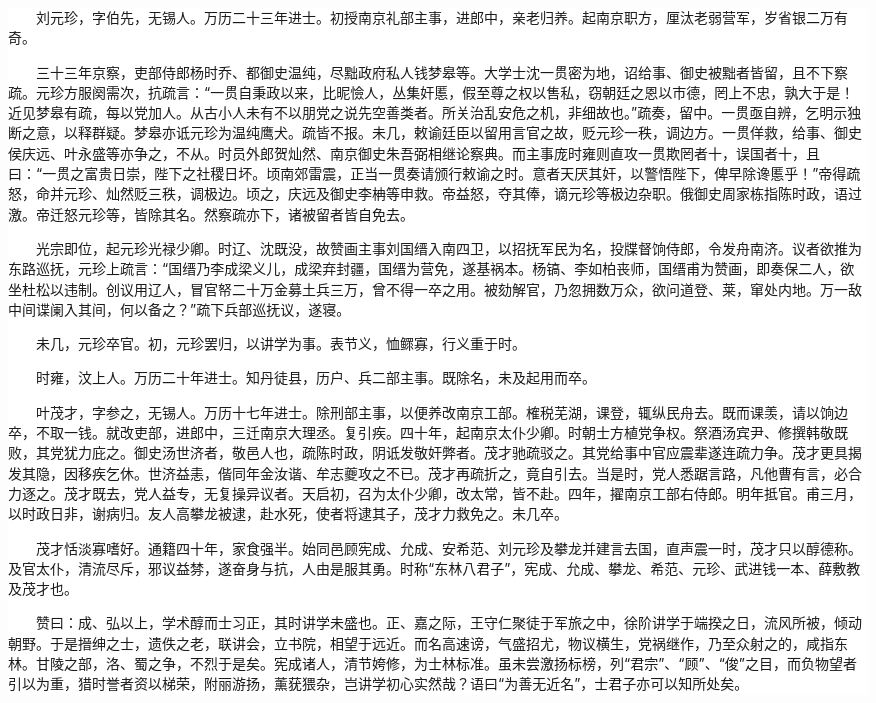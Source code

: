 　　刘元珍，字伯先，无锡人。万历二十三年进士。初授南京礼部主事，进郎中，亲老归养。起南京职方，厘汰老弱营军，岁省银二万有奇。

　　三十三年京察，吏部侍郎杨时乔、都御史温纯，尽黜政府私人钱梦皋等。大学士沈一贯密为地，诏给事、御史被黜者皆留，且不下察疏。元珍方服阕需次，抗疏言：“一贯自秉政以来，比昵憸人，丛集奸慝，假至尊之权以售私，窃朝廷之恩以市德，罔上不忠，孰大于是！近见梦皋有疏，每以党加人。从古小人未有不以朋党之说先空善类者。所关治乱安危之机，非细故也。”疏奏，留中。一贯亟自辨，乞明示独断之意，以释群疑。梦皋亦诋元珍为温纯鹰犬。疏皆不报。未几，敕谕廷臣以留用言官之故，贬元珍一秩，调边方。一贯佯救，给事、御史侯庆远、叶永盛等亦争之，不从。时员外郎贺灿然、南京御史朱吾弼相继论察典。而主事庞时雍则直攻一贯欺罔者十，误国者十，且曰：“一贯之富贵日崇，陛下之社稷日坏。顷南郊雷震，正当一贯奏请颁行敕谕之时。意者天厌其奸，以警悟陛下，俾早除谗慝乎！”帝得疏怒，命并元珍、灿然贬三秩，调极边。顷之，庆远及御史李柟等申救。帝益怒，夺其俸，谪元珍等极边杂职。俄御史周家栋指陈时政，语过激。帝迁怒元珍等，皆除其名。然察疏亦下，诸被留者皆自免去。

　　光宗即位，起元珍光禄少卿。时辽、沈既没，故赞画主事刘国缙入南四卫，以招抚军民为名，投牒督饷侍郎，令发舟南济。议者欲推为东路巡抚，元珍上疏言：“国缙乃李成梁义儿，成梁弃封疆，国缙为营免，遂基祸本。杨镐、李如柏丧师，国缙甫为赞画，即奏保二人，欲坐杜松以违制。创议用辽人，冒官帑二十万金募土兵三万，曾不得一卒之用。被劾解官，乃忽拥数万众，欲问道登、莱，窜处内地。万一敌中间谍阑入其间，何以备之？”疏下兵部巡抚议，遂寝。

　　未几，元珍卒官。初，元珍罢归，以讲学为事。表节义，恤鳏寡，行义重于时。

　　时雍，汶上人。万历二十年进士。知丹徒县，历户、兵二部主事。既除名，未及起用而卒。

　　叶茂才，字参之，无锡人。万历十七年进士。除刑部主事，以便养改南京工部。榷税芜湖，课登，辄纵民舟去。既而课羡，请以饷边卒，不取一钱。就改吏部，进郎中，三迁南京大理丞。复引疾。四十年，起南京太仆少卿。时朝士方植党争权。祭酒汤宾尹、修撰韩敬既败，其党犹力庇之。御史汤世济者，敬邑人也，疏陈时政，阴诋发敬奸弊者。茂才驰疏驳之。其党给事中官应震辈遂连疏力争。茂才更具揭发其隐，因移疾乞休。世济益恚，偕同年金汝谐、牟志夔攻之不已。茂才再疏折之，竟自引去。当是时，党人悉踞言路，凡他曹有言，必合力逐之。茂才既去，党人益专，无复操异议者。天启初，召为太仆少卿，改太常，皆不赴。四年，擢南京工部右侍郎。明年抵官。甫三月，以时政日非，谢病归。友人高攀龙被逮，赴水死，使者将逮其子，茂才力救免之。未几卒。

　　茂才恬淡寡嗜好。通籍四十年，家食强半。始同邑顾宪成、允成、安希范、刘元珍及攀龙并建言去国，直声震一时，茂才只以醇德称。及官太仆，清流尽斥，邪议益棼，遂奋身与抗，人由是服其勇。时称“东林八君子”，宪成、允成、攀龙、希范、元珍、武进钱一本、薛敷教及茂才也。

　　赞曰：成、弘以上，学术醇而士习正，其时讲学未盛也。正、嘉之际，王守仁聚徒于军旅之中，徐阶讲学于端揆之日，流风所被，倾动朝野。于是搢绅之士，遗佚之老，联讲会，立书院，相望于远近。而名高速谤，气盛招尤，物议横生，党祸继作，乃至众射之的，咸指东林。甘陵之部，洛、蜀之争，不烈于是矣。宪成诸人，清节姱修，为士林标准。虽未尝激扬标榜，列“君宗”、“顾”、“俊”之目，而负物望者引以为重，猎时誉者资以梯荣，附丽游扬，薰莸猥杂，岂讲学初心实然哉？语曰“为善无近名”，士君子亦可以知所处矣。